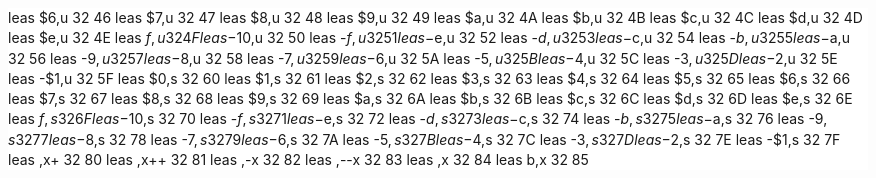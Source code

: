 leas  $6,u                                   32 46
leas  $7,u                                   32 47
leas  $8,u                                   32 48
leas  $9,u                                   32 49
leas  $a,u                                   32 4A
leas  $b,u                                   32 4B
leas  $c,u                                   32 4C
leas  $d,u                                   32 4D
leas  $e,u                                   32 4E
leas  $f,u                                   32 4F
leas  -$10,u                                 32 50
leas  -$f,u                                  32 51
leas  -$e,u                                  32 52
leas  -$d,u                                  32 53
leas  -$c,u                                  32 54
leas  -$b,u                                  32 55
leas  -$a,u                                  32 56
leas  -$9,u                                  32 57
leas  -$8,u                                  32 58
leas  -$7,u                                  32 59
leas  -$6,u                                  32 5A
leas  -$5,u                                  32 5B
leas  -$4,u                                  32 5C
leas  -$3,u                                  32 5D
leas  -$2,u                                  32 5E
leas  -$1,u                                  32 5F
leas  $0,s                                   32 60
leas  $1,s                                   32 61
leas  $2,s                                   32 62
leas  $3,s                                   32 63
leas  $4,s                                   32 64
leas  $5,s                                   32 65
leas  $6,s                                   32 66
leas  $7,s                                   32 67
leas  $8,s                                   32 68
leas  $9,s                                   32 69
leas  $a,s                                   32 6A
leas  $b,s                                   32 6B
leas  $c,s                                   32 6C
leas  $d,s                                   32 6D
leas  $e,s                                   32 6E
leas  $f,s                                   32 6F
leas  -$10,s                                 32 70
leas  -$f,s                                  32 71
leas  -$e,s                                  32 72
leas  -$d,s                                  32 73
leas  -$c,s                                  32 74
leas  -$b,s                                  32 75
leas  -$a,s                                  32 76
leas  -$9,s                                  32 77
leas  -$8,s                                  32 78
leas  -$7,s                                  32 79
leas  -$6,s                                  32 7A
leas  -$5,s                                  32 7B
leas  -$4,s                                  32 7C
leas  -$3,s                                  32 7D
leas  -$2,s                                  32 7E
leas  -$1,s                                  32 7F
leas  ,x+                                    32 80
leas  ,x++                                   32 81
leas  ,-x                                    32 82
leas  ,--x                                   32 83
leas  ,x                                     32 84
leas  b,x                                    32 85